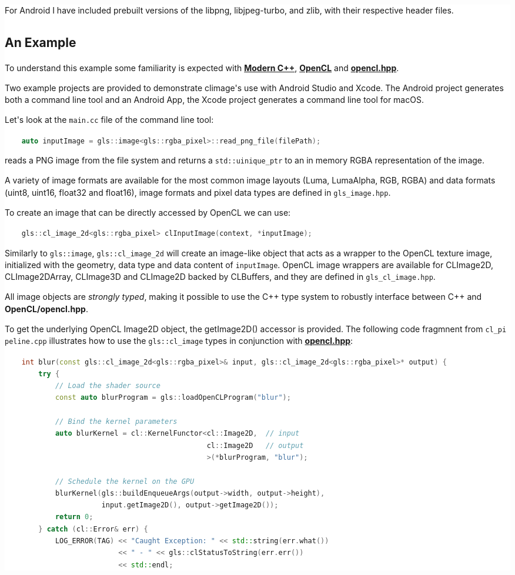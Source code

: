 For Android I have included prebuilt versions of the libpng, libjpeg-turbo, and zlib, with their respective header files.

## An Example

To understand this example some familiarity is expected with **[Modern C++](https://docs.microsoft.com/en-us/cpp/cpp/welcome-back-to-cpp-modern-cpp)**, **[OpenCL](https://github.com/KhronosGroup/OpenCL-Guide)** and **[opencl.hpp](https://github.com/KhronosGroup/OpenCL-CLHPP)**.

Two example projects are provided to demonstrate climage's use with Android Studio and Xcode. The Android project generates both a command line tool and an Android App, the Xcode project generates a command line tool for macOS.

Let's look at the `main.cc` file of the command line tool:

```c++
    auto inputImage = gls::image<gls::rgba_pixel>::read_png_file(filePath);
```

reads a PNG image from the file system and returns a `std::uinique_ptr` to an in memory RGBA representation
of the image.

A variety of image formats are available for the most common image layouts (Luma, LumaAlpha, RGB, RGBA)
and data formats (uint8, uint16, float32 and float16), image formats and pixel data types are defined in
`gls_image.hpp`.

To create an image that can be directly accessed by OpenCL we can use:

```c++
    gls::cl_image_2d<gls::rgba_pixel> clInputImage(context, *inputImage);
```

Similarly to `gls::image`, `gls::cl_image_2d` will create an image-like object that acts as a wrapper to the OpenCL texture image, initialized with the geometry, data type and data content of `inputImage`. OpenCL image wrappers are available for CLImage2D, CLImage2DArray, CLImage3D and CLImage2D backed by CLBuffers, and they are defined in `gls_cl_image.hpp`.

All image objects are *strongly typed*, making it possible to use the C++ type system to robustly interface between C++
and **OpenCL/opencl.hpp**.

To get the underlying OpenCL Image2D object, the getImage2D() accessor is provided. The following code fragmnent
from `cl_pipeline.cpp` illustrates how to use the `gls::cl_image` types in conjunction with **[opencl.hpp](https://github.com/KhronosGroup/OpenCL-CLHPP)**:

```c++
    int blur(const gls::cl_image_2d<gls::rgba_pixel>& input, gls::cl_image_2d<gls::rgba_pixel>* output) {
        try {
            // Load the shader source
            const auto blurProgram = gls::loadOpenCLProgram("blur");

            // Bind the kernel parameters
            auto blurKernel = cl::KernelFunctor<cl::Image2D,  // input
                                                cl::Image2D   // output
                                                >(*blurProgram, "blur");

            // Schedule the kernel on the GPU
            blurKernel(gls::buildEnqueueArgs(output->width, output->height),
                       input.getImage2D(), output->getImage2D());
            return 0;
        } catch (cl::Error& err) {
            LOG_ERROR(TAG) << "Caught Exception: " << std::string(err.what())
                           << " - " << gls::clStatusToString(err.err())
                           << std::endl;
```